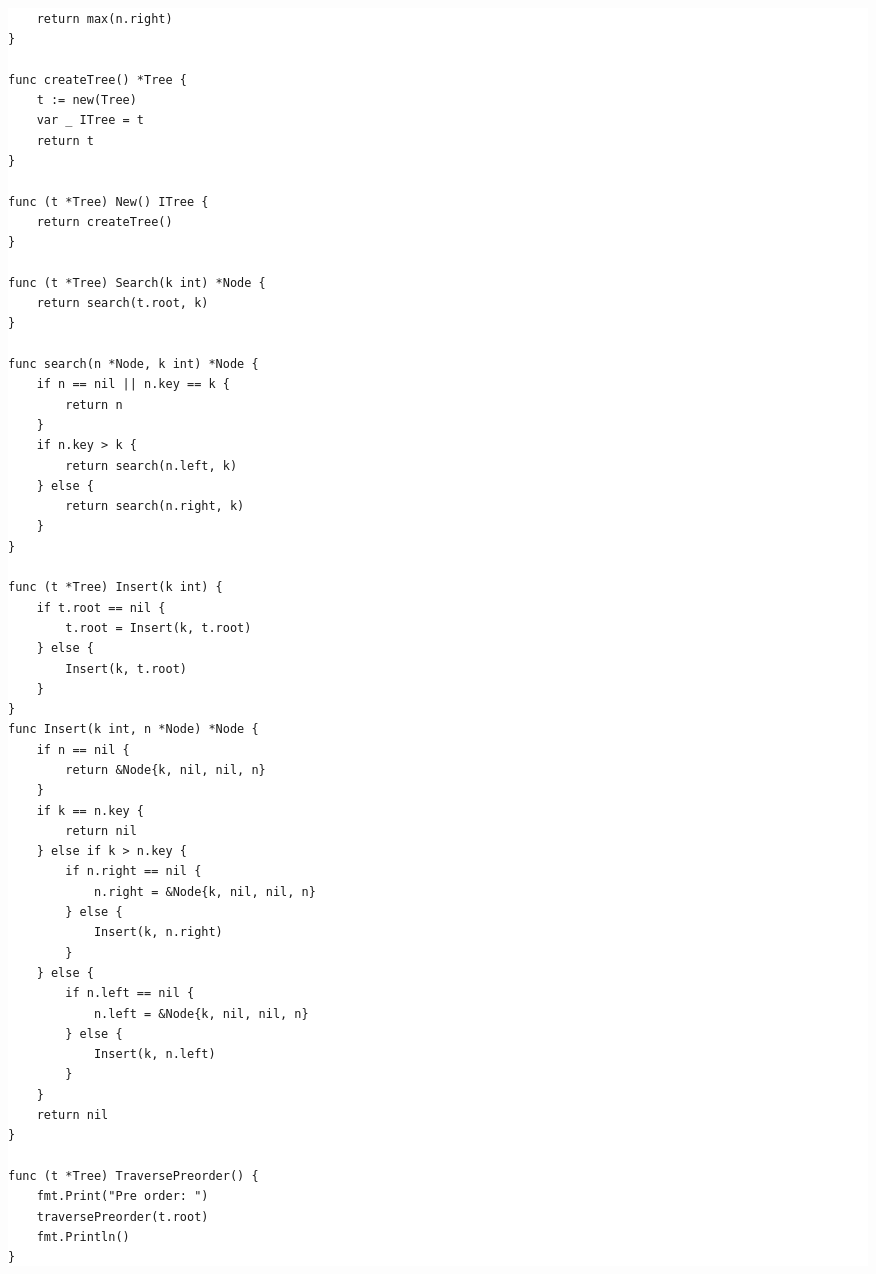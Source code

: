```golang
	return max(n.right)
}

func createTree() *Tree {
	t := new(Tree)
	var _ ITree = t
	return t
}

func (t *Tree) New() ITree {
	return createTree()
}

func (t *Tree) Search(k int) *Node {
	return search(t.root, k)
}

func search(n *Node, k int) *Node {
	if n == nil || n.key == k {
		return n
	}
	if n.key > k {
		return search(n.left, k)
	} else {
		return search(n.right, k)
	}
}

func (t *Tree) Insert(k int) {
	if t.root == nil {
		t.root = Insert(k, t.root)
	} else {
		Insert(k, t.root)
	}
}
func Insert(k int, n *Node) *Node {
	if n == nil {
		return &Node{k, nil, nil, n}
	}
	if k == n.key {
		return nil
	} else if k > n.key {
		if n.right == nil {
			n.right = &Node{k, nil, nil, n}
		} else {
			Insert(k, n.right)
		}
	} else {
		if n.left == nil {
			n.left = &Node{k, nil, nil, n}
		} else {
			Insert(k, n.left)
		}
	}
	return nil
}

func (t *Tree) TraversePreorder() {
	fmt.Print("Pre order: ")
	traversePreorder(t.root)
	fmt.Println()
}

```